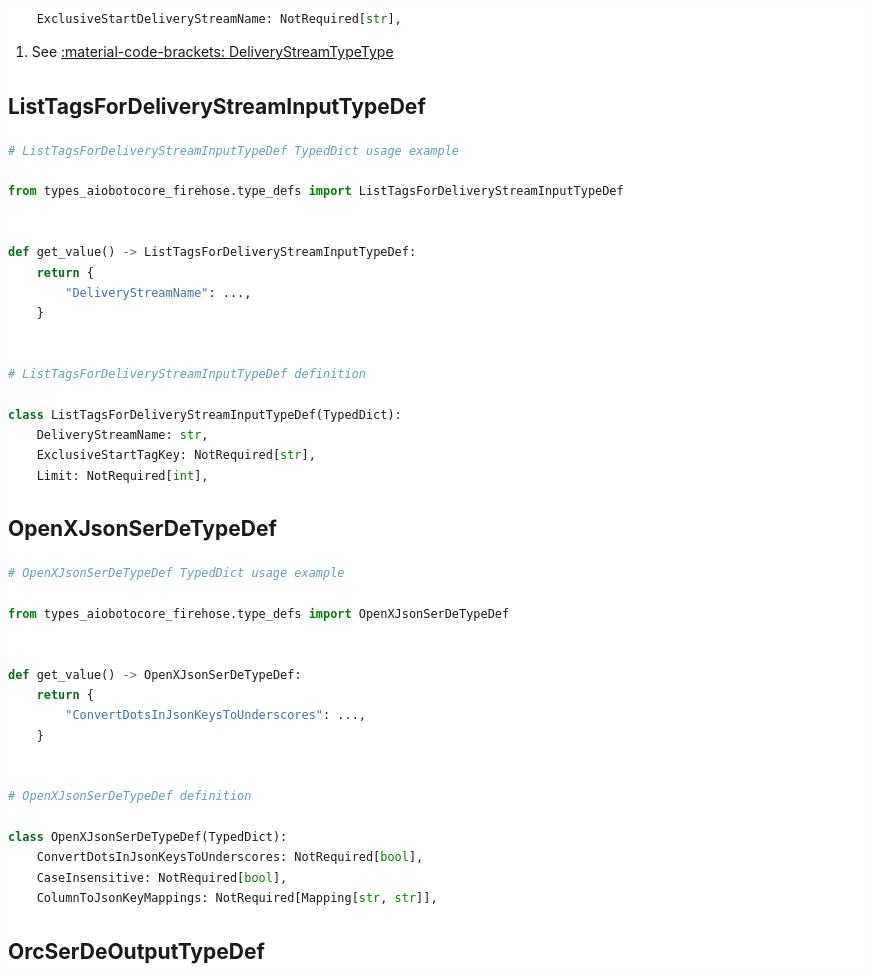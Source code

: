 ```python
    ExclusiveStartDeliveryStreamName: NotRequired[str],
```

1. See [:material-code-brackets: DeliveryStreamTypeType](./literals.md#deliverystreamtypetype)

## ListTagsForDeliveryStreamInputTypeDef

```python
# ListTagsForDeliveryStreamInputTypeDef TypedDict usage example

from types_aiobotocore_firehose.type_defs import ListTagsForDeliveryStreamInputTypeDef


def get_value() -> ListTagsForDeliveryStreamInputTypeDef:
    return {
        "DeliveryStreamName": ...,
    }


# ListTagsForDeliveryStreamInputTypeDef definition

class ListTagsForDeliveryStreamInputTypeDef(TypedDict):
    DeliveryStreamName: str,
    ExclusiveStartTagKey: NotRequired[str],
    Limit: NotRequired[int],
```


## OpenXJsonSerDeTypeDef

```python
# OpenXJsonSerDeTypeDef TypedDict usage example

from types_aiobotocore_firehose.type_defs import OpenXJsonSerDeTypeDef


def get_value() -> OpenXJsonSerDeTypeDef:
    return {
        "ConvertDotsInJsonKeysToUnderscores": ...,
    }


# OpenXJsonSerDeTypeDef definition

class OpenXJsonSerDeTypeDef(TypedDict):
    ConvertDotsInJsonKeysToUnderscores: NotRequired[bool],
    CaseInsensitive: NotRequired[bool],
    ColumnToJsonKeyMappings: NotRequired[Mapping[str, str]],
```


## OrcSerDeOutputTypeDef
